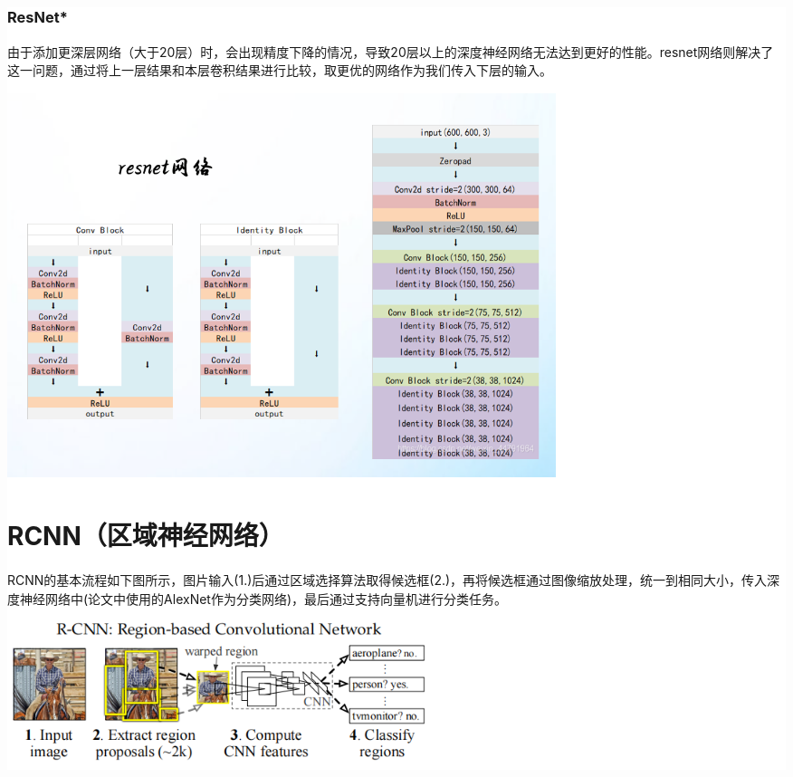 ### ResNet*

​	由于添加更深层网络（大于20层）时，会出现精度下降的情况，导致20层以上的深度神经网络无法达到更好的性能。resnet网络则解决了这一问题，通过将上一层结果和本层卷积结果进行比较，取更优的网络作为我们传入下层的输入。

<img src="20230913/image-20230914162543958.png" alt="image-20230914162543958" style="zoom:67%;" />

# RCNN（区域神经网络）

​	RCNN的基本流程如下图所示，图片输入(1.)后通过区域选择算法取得候选框(2.)，再将候选框通过图像缩放处理，统一到相同大小，传入深度神经网络中(论文中使用的AlexNet作为分类网络)，最后通过支持向量机进行分类任务。

<img src="20230913/image-20230915085928834.png" alt="image-20230915085928834" style="zoom:80%;" />
